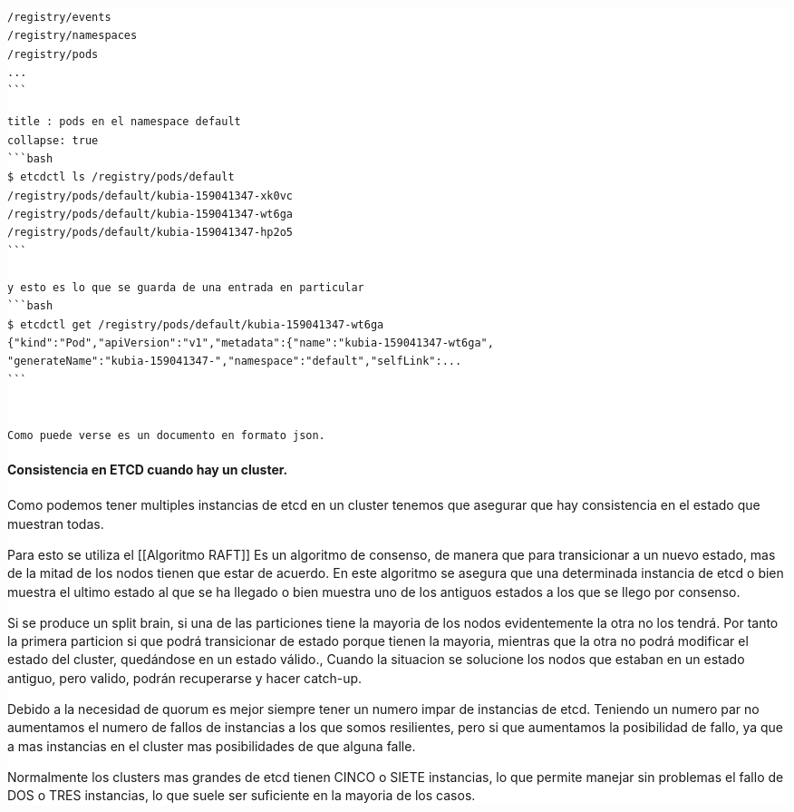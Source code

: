 ````ad-example
/registry/events
/registry/namespaces
/registry/pods
...
```
````

````ad-exmaple
title : pods en el namespace default
collapse: true
```bash
$ etcdctl ls /registry/pods/default
/registry/pods/default/kubia-159041347-xk0vc
/registry/pods/default/kubia-159041347-wt6ga
/registry/pods/default/kubia-159041347-hp2o5
```

y esto es lo que se guarda de una entrada en particular
```bash
$ etcdctl get /registry/pods/default/kubia-159041347-wt6ga
{"kind":"Pod","apiVersion":"v1","metadata":{"name":"kubia-159041347-wt6ga",
"generateName":"kubia-159041347-","namespace":"default","selfLink":...
```


Como puede verse es un documento en formato json.
````

#### Consistencia en ETCD cuando hay un cluster.

Como podemos tener multiples instancias de etcd en un cluster tenemos que asegurar que hay consistencia en el estado que muestran todas.

Para esto se utiliza el [[Algoritmo RAFT]]
Es un algoritmo de consenso, de manera que para transicionar a un nuevo estado, mas de la mitad de los nodos tienen que estar de acuerdo.
En este algoritmo se asegura que una determinada instancia de etcd o bien muestra el ultimo estado al que se ha llegado o bien muestra uno de los antiguos estados a los que se llego por consenso.

Si se produce un split brain, si una de las particiones tiene la mayoria de los nodos evidentemente la otra no los tendrá.
Por tanto la primera particion si que podrá transicionar de estado porque tienen la mayoria, mientras que la otra no podrá modificar el estado del cluster, quedándose en un estado válido.,
Cuando la situacion se solucione los nodos que estaban en un estado antiguo, pero valido, podrán recuperarse y hacer catch-up.

Debido a la necesidad de quorum es mejor siempre tener un numero impar de instancias de etcd. Teniendo un numero par no aumentamos el numero de fallos de instancias a los que somos resilientes, pero si que aumentamos la posibilidad de fallo, ya que a mas instancias en el cluster mas posibilidades de que alguna falle.

Normalmente los clusters mas grandes de etcd tienen CINCO o SIETE instancias, lo que permite manejar sin problemas el fallo de DOS o TRES instancias, lo que suele ser suficiente en la mayoria de los casos.
